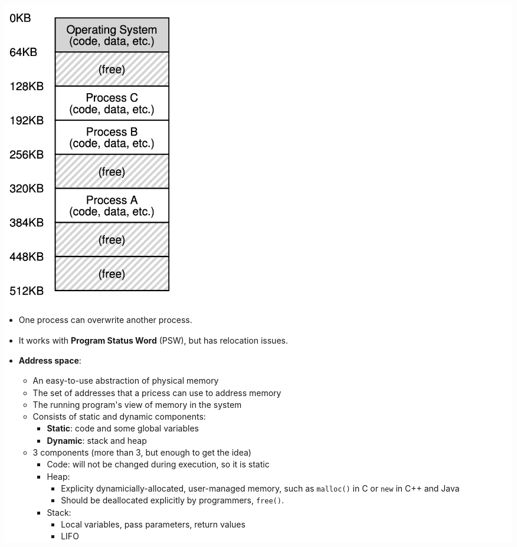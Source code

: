   <img src="./Pictures/AddressSp2.png" alt="Modeller" width="300"/>
</p>


- One process can overwrite another process. 
- It works with **Program Status Word** (PSW), but has relocation issues. 

- **Address space**:
    - An easy-to-use abstraction of physical memory
    - The set of addresses that a pricess can use to address memory
    - The running program's view of memory in the system
    - Consists of static and dynamic components:
        - **Static**: code and some global variables
        - **Dynamic**: stack and heap
    - 3 components (more than 3, but enough to get the idea)
        - Code: will not be changed during execution, so it is static
        - Heap:
            - Explicity dynamicially-allocated, user-managed memory, such as ```malloc()``` in C or ```new``` in C++ and Java
            - Should be deallocated explicitly by programmers, ```free()```.
        - Stack:
            - Local variables, pass parameters, return values
            - LIFO